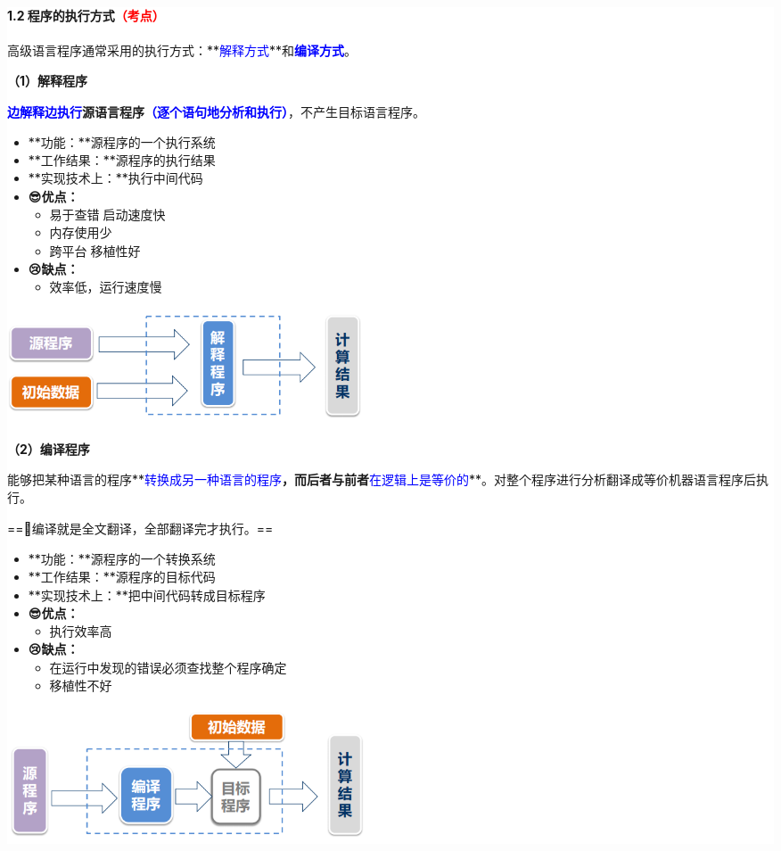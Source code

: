 #### 1.2 程序的执行方式<font color='red'>（考点）</font>

​	高级语言程序通常采用的执行方式：**<font color='blue'>解释方式</font>**和<font color='blue'>**编译方式**</font>。

**（1）解释程序**

​	**<font color='blue'>边解释边执行</font>**源语言程序<font color='blue'>**（逐个语句地分析和执行）**</font>，不产生目标语言程序。

- **功能：**源程序的一个执行系统
- **工作结果：**源程序的执行结果
- **实现技术上：**执行中间代码
- **😎优点：**
  - 易于查错 启动速度快
  - 内存使用少
  - 跨平台 移植性好
- **😢缺点：**
  - 效率低，运行速度慢

<img src="./assets/image-20250613003546314.png" alt="image-20250613003546314" style="zoom:67%;" />

**（2）编译程序**

​	能够把某种语言的程序**<font color='blue'>转换成另一种语言的程序</font>**，而后者与前者**<font color='blue'>在逻辑上是等价的</font>**。对整个程序进行分析翻译成等价机器语言程序后执行。

==🌟编译就是全文翻译，全部翻译完才执行。==

- **功能：**源程序的一个转换系统
- **工作结果：**源程序的目标代码
- **实现技术上：**把中间代码转成目标程序
- **😎优点：**
  - 执行效率高
- **😢缺点：**
  - 在运行中发现的错误必须查找整个程序确定
  - 移植性不好

<img src="./assets/image-20250613003633546.png" alt="image-20250613003633546" style="zoom: 67%;" />
